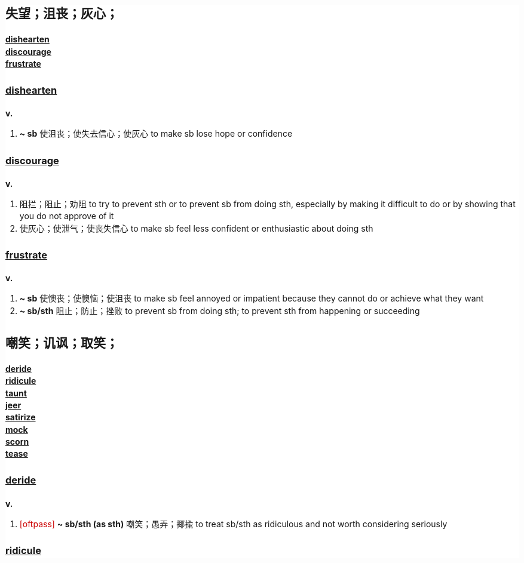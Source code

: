 
## 失望；沮丧；灰心；

[**dishearten**](#dishearten)<br>
[**discourage**](#discourage)<br>
[**frustrate**](#frustrate)<br>

### [dishearten](https://www.bing.com/dict/search?q=dishearten&mkt=zh-cn)

**v.**

1. **~ sb**
使沮丧；使失去信心；使灰心 to make sb lose hope or confidence

### [discourage](https://www.bing.com/dict/search?q=discourage&mkt=zh-cn)

**v.**

1. 阻拦；阻止；劝阻 to try to prevent sth or to prevent sb from doing sth, especially by making it difficult to do or by showing that you do not approve of it
2. 使灰心；使泄气；使丧失信心 to make sb feel less confident or enthusiastic about doing sth

### [frustrate](https://www.bing.com/dict/search?q=frustrate&mkt=zh-cn)

**v.**

1. **~ sb**
使懊丧；使懊恼；使沮丧 to make sb feel annoyed or impatient because they cannot do or achieve what they want
2. **~ sb/sth**
阻止；防止；挫败 to prevent sb from doing sth; to prevent sth from happening or succeeding

## 嘲笑；讥讽；取笑；

[**deride**](#deride)<br>
[**ridicule**](#ridicule)<br>
[**taunt**](#taunt)<br>
[**jeer**](#jeer)<br>
[**satirize**](#satirize)<br>
[**mock**](#mock)<br>
[**scorn**](#scorn)<br>
[**tease**](#tease)<br>

### [deride](https://www.bing.com/dict/search?q=deride&mkt=zh-cn)

**v.**

1. <font color=#cc0000>[oftpass]</font> **~ sb/sth (as sth)**
嘲笑；愚弄；揶揄 to treat sb/sth as ridiculous and not worth considering seriously

### [ridicule](https://www.bing.com/dict/search?q=ridicule&mkt=zh-cn)

